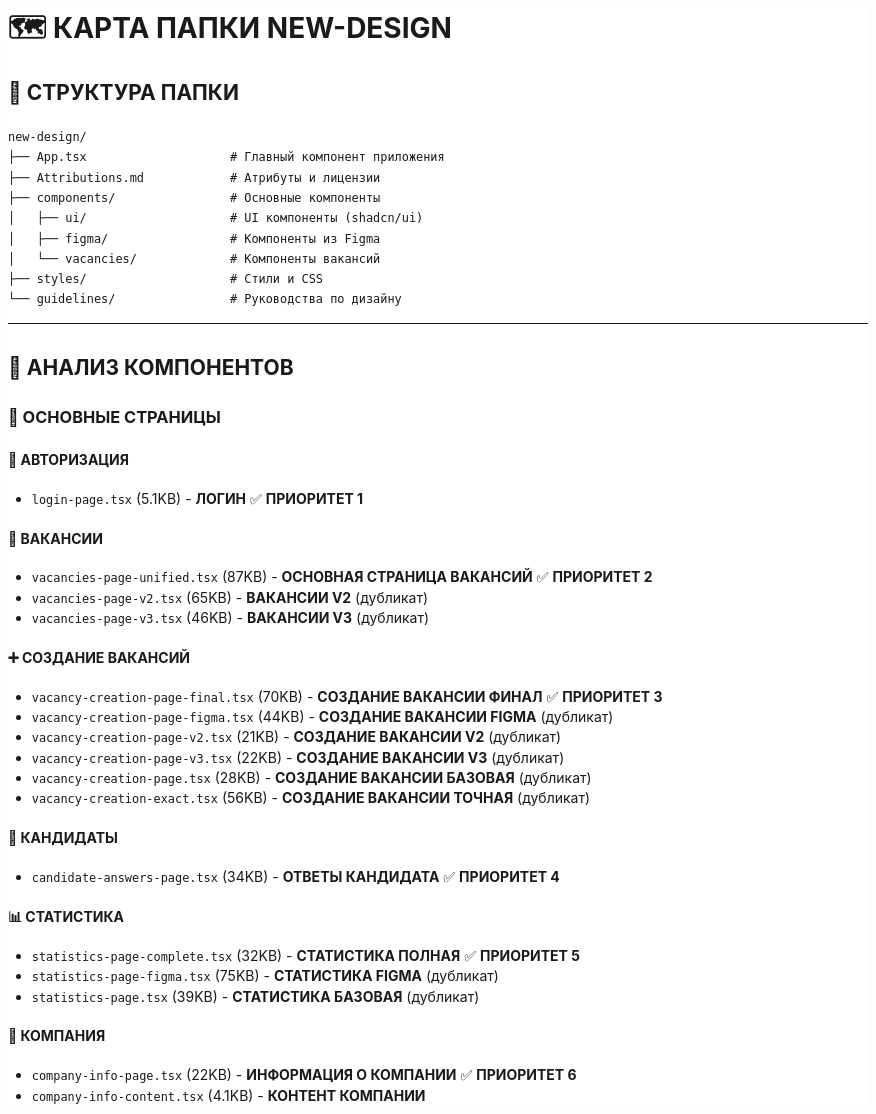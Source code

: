 # 🗺️ КАРТА ПАПКИ NEW-DESIGN

## 📁 **СТРУКТУРА ПАПКИ**

```
new-design/
├── App.tsx                    # Главный компонент приложения
├── Attributions.md            # Атрибуты и лицензии
├── components/                # Основные компоненты
│   ├── ui/                    # UI компоненты (shadcn/ui)
│   ├── figma/                 # Компоненты из Figma
│   └── vacancies/             # Компоненты вакансий
├── styles/                    # Стили и CSS
└── guidelines/                # Руководства по дизайну
```

---

## 🎯 **АНАЛИЗ КОМПОНЕНТОВ**

### **📱 ОСНОВНЫЕ СТРАНИЦЫ**

#### **🔐 АВТОРИЗАЦИЯ**
- `login-page.tsx` (5.1KB) - **ЛОГИН** ✅ **ПРИОРИТЕТ 1**

#### **💼 ВАКАНСИИ**
- `vacancies-page-unified.tsx` (87KB) - **ОСНОВНАЯ СТРАНИЦА ВАКАНСИЙ** ✅ **ПРИОРИТЕТ 2**
- `vacancies-page-v2.tsx` (65KB) - **ВАКАНСИИ V2** (дубликат)
- `vacancies-page-v3.tsx` (46KB) - **ВАКАНСИИ V3** (дубликат)

#### **➕ СОЗДАНИЕ ВАКАНСИЙ**
- `vacancy-creation-page-final.tsx` (70KB) - **СОЗДАНИЕ ВАКАНСИИ ФИНАЛ** ✅ **ПРИОРИТЕТ 3**
- `vacancy-creation-page-figma.tsx` (44KB) - **СОЗДАНИЕ ВАКАНСИИ FIGMA** (дубликат)
- `vacancy-creation-page-v2.tsx` (21KB) - **СОЗДАНИЕ ВАКАНСИИ V2** (дубликат)
- `vacancy-creation-page-v3.tsx` (22KB) - **СОЗДАНИЕ ВАКАНСИИ V3** (дубликат)
- `vacancy-creation-page.tsx` (28KB) - **СОЗДАНИЕ ВАКАНСИИ БАЗОВАЯ** (дубликат)
- `vacancy-creation-exact.tsx` (56KB) - **СОЗДАНИЕ ВАКАНСИИ ТОЧНАЯ** (дубликат)

#### **👤 КАНДИДАТЫ**
- `candidate-answers-page.tsx` (34KB) - **ОТВЕТЫ КАНДИДАТА** ✅ **ПРИОРИТЕТ 4**

#### **📊 СТАТИСТИКА**
- `statistics-page-complete.tsx` (32KB) - **СТАТИСТИКА ПОЛНАЯ** ✅ **ПРИОРИТЕТ 5**
- `statistics-page-figma.tsx` (75KB) - **СТАТИСТИКА FIGMA** (дубликат)
- `statistics-page.tsx` (39KB) - **СТАТИСТИКА БАЗОВАЯ** (дубликат)

#### **🏢 КОМПАНИЯ**
- `company-info-page.tsx` (22KB) - **ИНФОРМАЦИЯ О КОМПАНИИ** ✅ **ПРИОРИТЕТ 6**
- `company-info-content.tsx` (4.1KB) - **КОНТЕНТ КОМПАНИИ**
